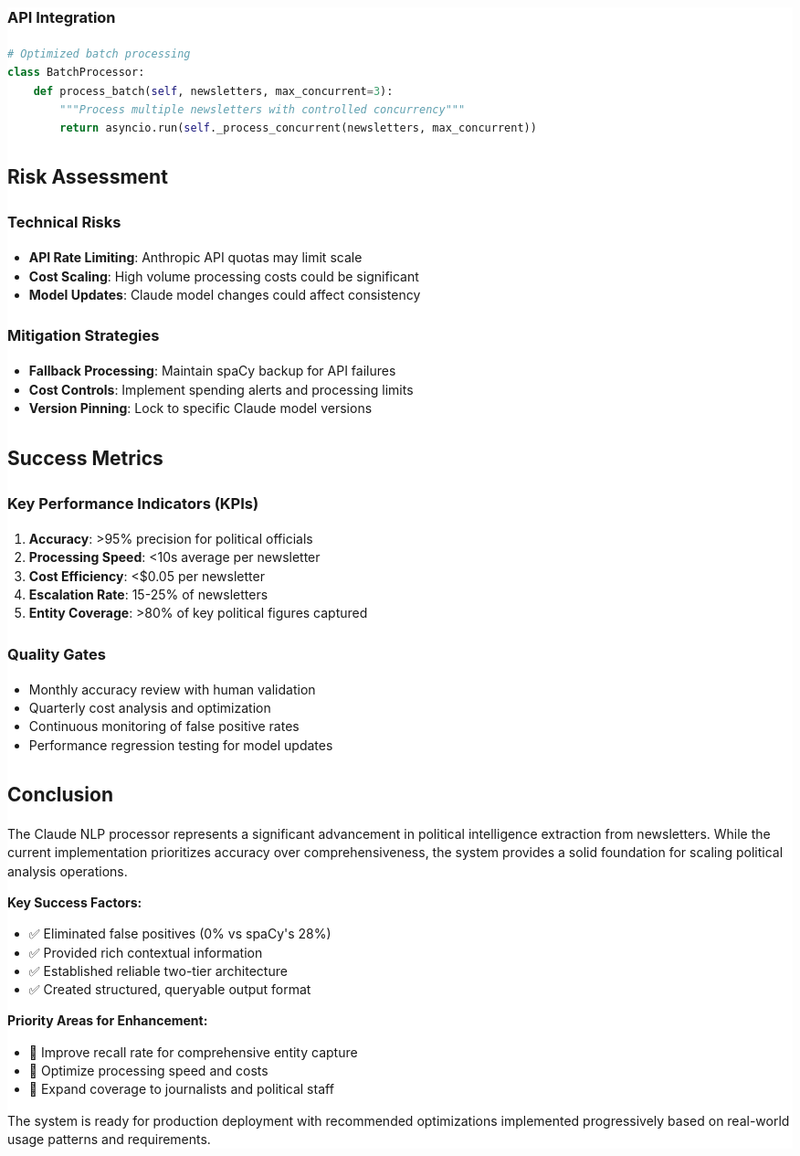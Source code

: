 ### API Integration
```python
# Optimized batch processing
class BatchProcessor:
    def process_batch(self, newsletters, max_concurrent=3):
        """Process multiple newsletters with controlled concurrency"""
        return asyncio.run(self._process_concurrent(newsletters, max_concurrent))
```

## Risk Assessment

### Technical Risks
- **API Rate Limiting**: Anthropic API quotas may limit scale
- **Cost Scaling**: High volume processing costs could be significant
- **Model Updates**: Claude model changes could affect consistency

### Mitigation Strategies
- **Fallback Processing**: Maintain spaCy backup for API failures
- **Cost Controls**: Implement spending alerts and processing limits
- **Version Pinning**: Lock to specific Claude model versions

## Success Metrics

### Key Performance Indicators (KPIs)
1. **Accuracy**: >95% precision for political officials
2. **Processing Speed**: <10s average per newsletter
3. **Cost Efficiency**: <$0.05 per newsletter
4. **Escalation Rate**: 15-25% of newsletters
5. **Entity Coverage**: >80% of key political figures captured

### Quality Gates
- Monthly accuracy review with human validation
- Quarterly cost analysis and optimization
- Continuous monitoring of false positive rates
- Performance regression testing for model updates

## Conclusion

The Claude NLP processor represents a significant advancement in political intelligence extraction from newsletters. While the current implementation prioritizes accuracy over comprehensiveness, the system provides a solid foundation for scaling political analysis operations.

**Key Success Factors:**
- ✅ Eliminated false positives (0% vs spaCy's 28%)
- ✅ Provided rich contextual information
- ✅ Established reliable two-tier architecture
- ✅ Created structured, queryable output format

**Priority Areas for Enhancement:**
- 🔄 Improve recall rate for comprehensive entity capture
- 🔄 Optimize processing speed and costs
- 🔄 Expand coverage to journalists and political staff

The system is ready for production deployment with recommended optimizations implemented progressively based on real-world usage patterns and requirements.